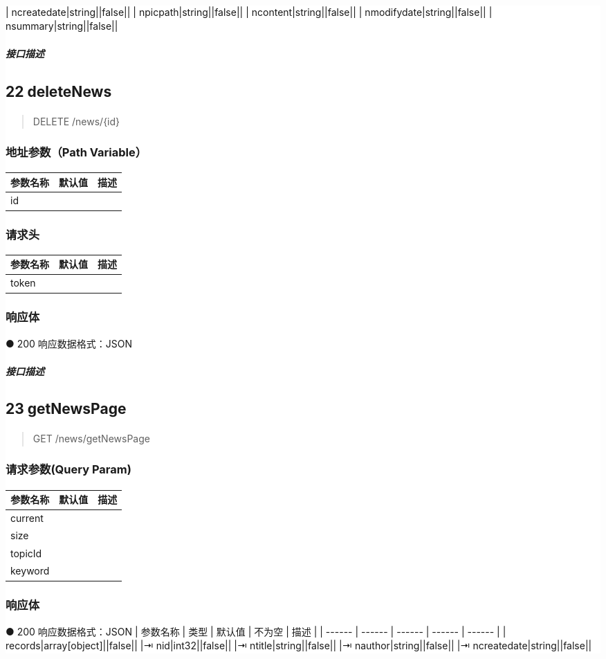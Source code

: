 | ncreatedate|string||false||
| npicpath|string||false||
| ncontent|string||false||
| nmodifydate|string||false||
| nsummary|string||false||

##### 接口描述
> 




## 22	deleteNews

> DELETE  /news/{id}
### 地址参数（Path Variable）
| 参数名称 | 默认值 | 描述 |
| ------ | ------ | ------ |
|id|||
### 请求头
| 参数名称 | 默认值 | 描述 |
| ------ | ------ | ------ |
|token|||
### 响应体
● 200 响应数据格式：JSON

##### 接口描述
> 




## 23	getNewsPage

> GET  /news/getNewsPage
### 请求参数(Query Param)
| 参数名称 | 默认值 | 描述 |
| ------ | ------ | ------ |
|current|||
|size|||
|topicId|||
|keyword|||
### 响应体
● 200 响应数据格式：JSON
| 参数名称 | 类型 | 默认值 | 不为空 | 描述 |
| ------ | ------ | ------ | ------ | ------ |
| records|array[object]||false||
|⇥ nid|int32||false||
|⇥ ntitle|string||false||
|⇥ nauthor|string||false||
|⇥ ncreatedate|string||false||